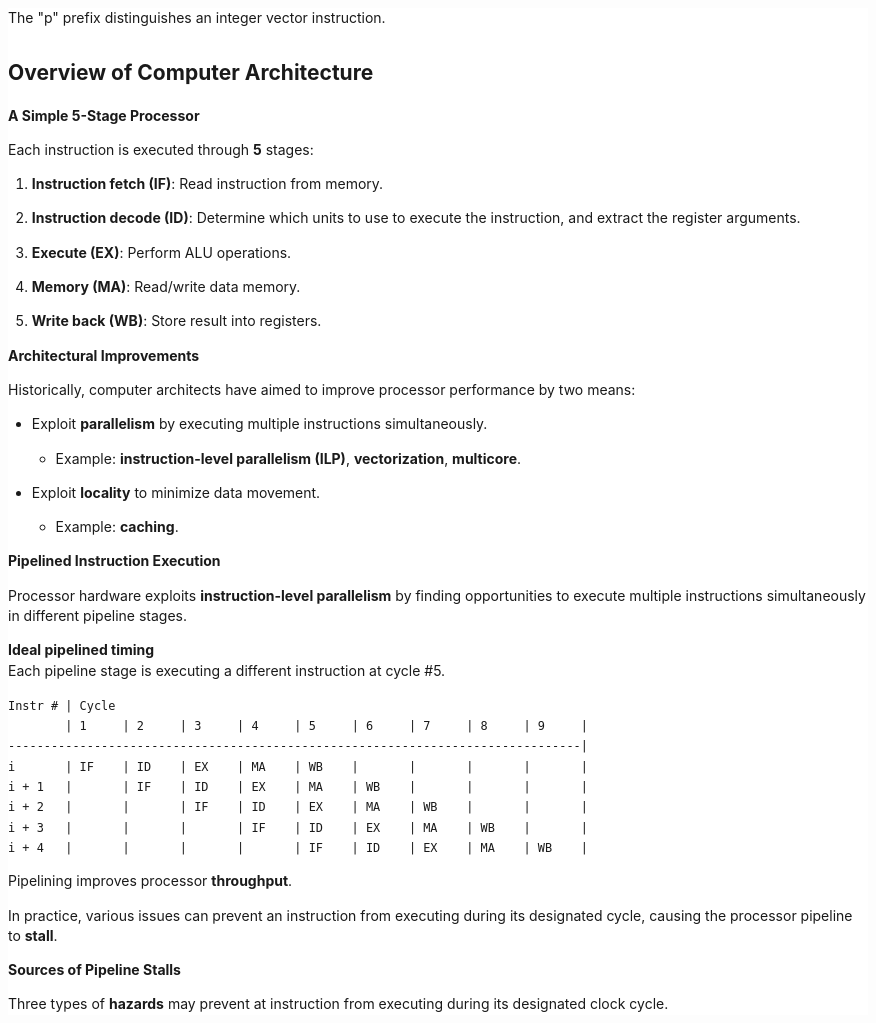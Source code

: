 The "p" prefix distinguishes an integer vector instruction.

## Overview of Computer Architecture

**A Simple 5-Stage Processor**

Each instruction is executed through __5__ stages:

1. **Instruction fetch (IF)**: Read instruction from memory.

2. **Instruction decode (ID)**: Determine which units to use
to execute the instruction, and extract the register arguments.

3. **Execute (EX)**: Perform ALU operations.

4. **Memory (MA)**: Read/write data memory.

5. **Write back (WB)**: Store result into registers.

**Architectural Improvements**

Historically, computer architects have aimed
to improve processor performance by two means:

* Exploit __parallelism__ by executing multiple instructions simultaneously.
    * Example: __instruction-level parallelism (ILP)__, __vectorization__, __multicore__.

* Exploit __locality__ to minimize data movement.
    * Example: __caching__.

**Pipelined Instruction Execution**

Processor hardware exploits __instruction-level parallelism__
by finding opportunities to execute multiple instructions
simultaneously in different pipeline stages.

__Ideal pipelined timing__\
Each pipeline stage is executing a different instruction at cycle #5.
```
Instr # | Cycle
        | 1     | 2     | 3     | 4     | 5     | 6     | 7     | 8     | 9     |
--------------------------------------------------------------------------------|
i       | IF    | ID    | EX    | MA    | WB    |       |       |       |       |
i + 1   |       | IF    | ID    | EX    | MA    | WB    |       |       |       |
i + 2   |       |       | IF    | ID    | EX    | MA    | WB    |       |       |
i + 3   |       |       |       | IF    | ID    | EX    | MA    | WB    |       |
i + 4   |       |       |       |       | IF    | ID    | EX    | MA    | WB    |
```

Pipelining improves processor __throughput__.

In practice, various issues can prevent an instruction from executing
during its designated cycle, causing the processor pipeline to __stall__.

**Sources of Pipeline Stalls**

Three types of __hazards__ may prevent at instruction from executing
during its designated clock cycle.
